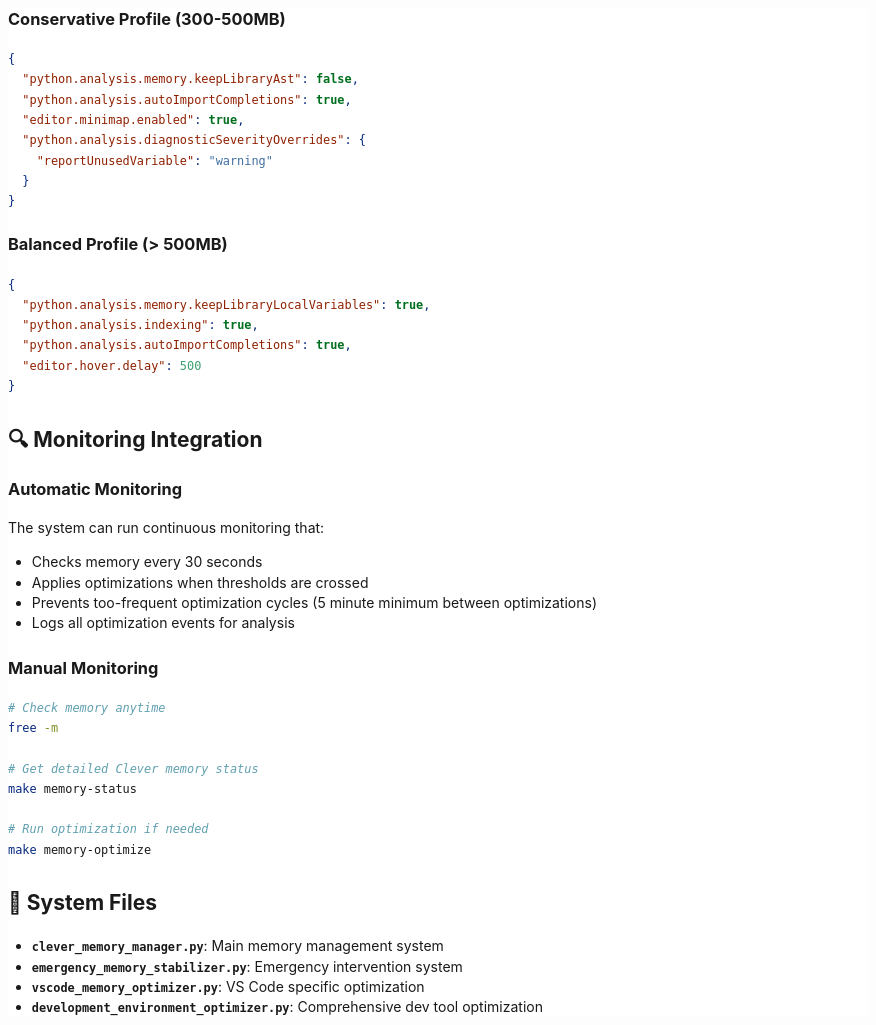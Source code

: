 ### Conservative Profile (300-500MB)
```json
{
  "python.analysis.memory.keepLibraryAst": false,
  "python.analysis.autoImportCompletions": true,
  "editor.minimap.enabled": true,
  "python.analysis.diagnosticSeverityOverrides": {
    "reportUnusedVariable": "warning"
  }
}
```

### Balanced Profile (> 500MB)
```json
{
  "python.analysis.memory.keepLibraryLocalVariables": true,
  "python.analysis.indexing": true,
  "python.analysis.autoImportCompletions": true,
  "editor.hover.delay": 500
}
```

## 🔍 Monitoring Integration

### Automatic Monitoring
The system can run continuous monitoring that:
- Checks memory every 30 seconds
- Applies optimizations when thresholds are crossed
- Prevents too-frequent optimization cycles (5 minute minimum between optimizations)
- Logs all optimization events for analysis

### Manual Monitoring
```bash
# Check memory anytime
free -m

# Get detailed Clever memory status  
make memory-status

# Run optimization if needed
make memory-optimize
```

## 📁 System Files

- **`clever_memory_manager.py`**: Main memory management system
- **`emergency_memory_stabilizer.py`**: Emergency intervention system  
- **`vscode_memory_optimizer.py`**: VS Code specific optimization
- **`development_environment_optimizer.py`**: Comprehensive dev tool optimization
